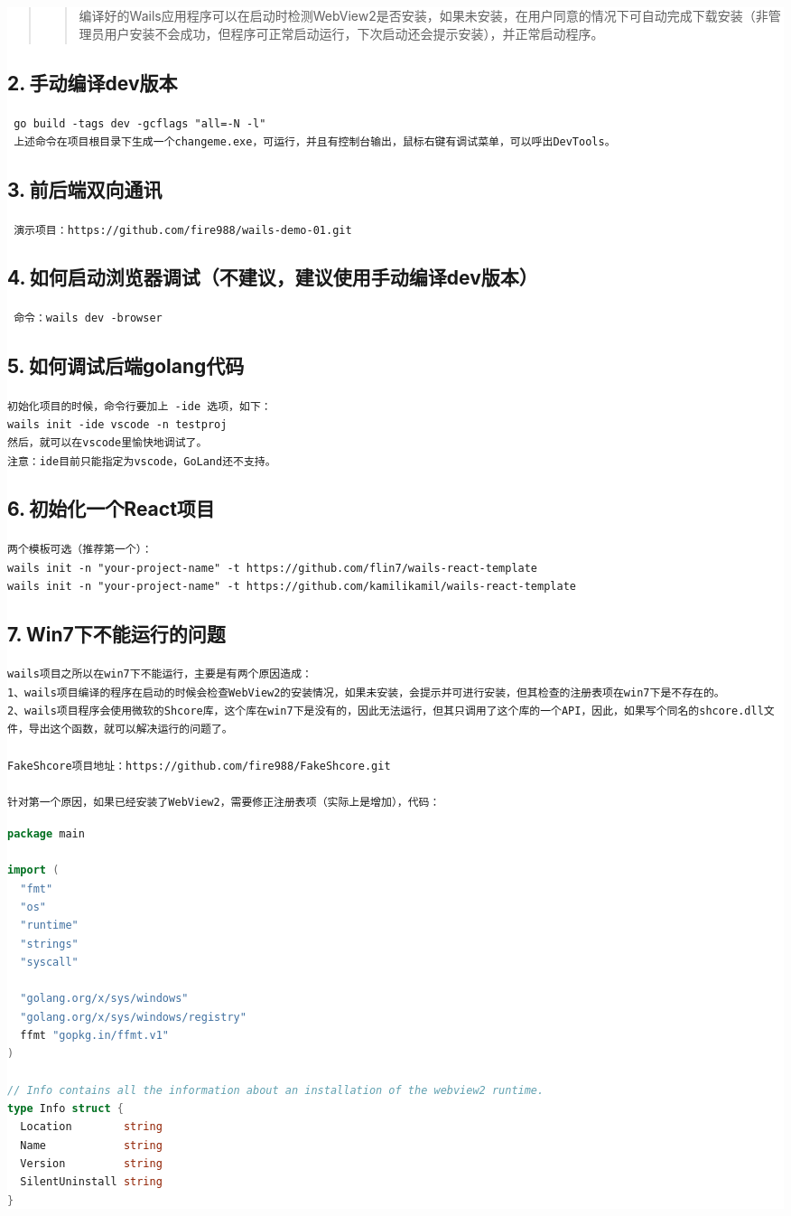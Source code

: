 
  >>编译好的Wails应用程序可以在启动时检测WebView2是否安装，如果未安装，在用户同意的情况下可自动完成下载安装（非管理员用户安装不会成功，但程序可正常启动运行，下次启动还会提示安装），并正常启动程序。

## 2. 手动编译dev版本

     go build -tags dev -gcflags "all=-N -l"
     上述命令在项目根目录下生成一个changeme.exe，可运行，并且有控制台输出，鼠标右键有调试菜单，可以呼出DevTools。

## 3. 前后端双向通讯

     演示项目：https://github.com/fire988/wails-demo-01.git

## 4. 如何启动浏览器调试（不建议，建议使用手动编译dev版本）

     命令：wails dev -browser

## 5. 如何调试后端golang代码

    初始化项目的时候，命令行要加上 -ide 选项，如下：
    wails init -ide vscode -n testproj
    然后，就可以在vscode里愉快地调试了。
    注意：ide目前只能指定为vscode，GoLand还不支持。

## 6. 初始化一个React项目

    两个模板可选（推荐第一个）：
    wails init -n "your-project-name" -t https://github.com/flin7/wails-react-template
    wails init -n "your-project-name" -t https://github.com/kamilikamil/wails-react-template

## 7. Win7下不能运行的问题

    wails项目之所以在win7下不能运行，主要是有两个原因造成：
    1、wails项目编译的程序在启动的时候会检查WebView2的安装情况，如果未安装，会提示并可进行安装，但其检查的注册表项在win7下是不存在的。
    2、wails项目程序会使用微软的Shcore库，这个库在win7下是没有的，因此无法运行，但其只调用了这个库的一个API，因此，如果写个同名的shcore.dll文件，导出这个函数，就可以解决运行的问题了。
    
    FakeShcore项目地址：https://github.com/fire988/FakeShcore.git
    
    针对第一个原因，如果已经安装了WebView2，需要修正注册表项（实际上是增加），代码：

``` go
package main

import (
  "fmt"
  "os"
  "runtime"
  "strings"
  "syscall"

  "golang.org/x/sys/windows"
  "golang.org/x/sys/windows/registry"
  ffmt "gopkg.in/ffmt.v1"
)

// Info contains all the information about an installation of the webview2 runtime.
type Info struct {
  Location        string
  Name            string
  Version         string
  SilentUninstall string
}

```